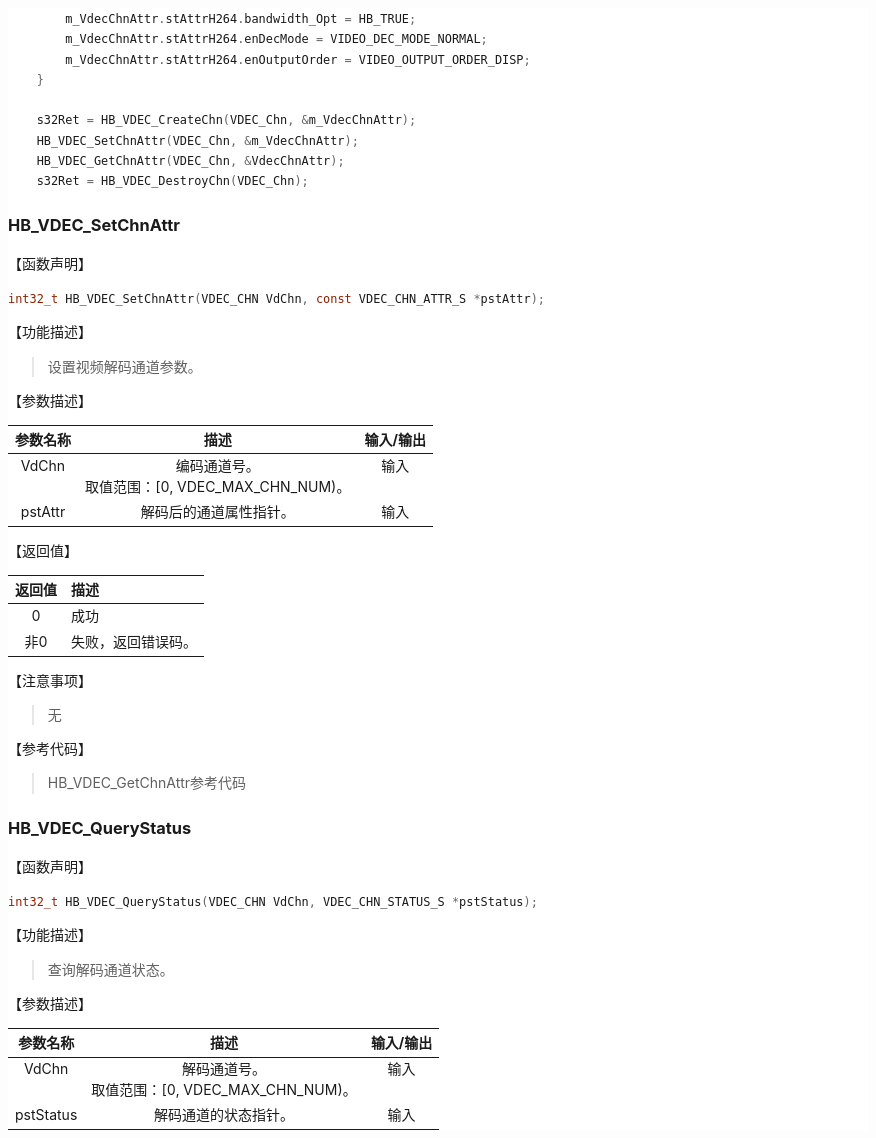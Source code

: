 ```C
        m_VdecChnAttr.stAttrH264.bandwidth_Opt = HB_TRUE;
        m_VdecChnAttr.stAttrH264.enDecMode = VIDEO_DEC_MODE_NORMAL;
        m_VdecChnAttr.stAttrH264.enOutputOrder = VIDEO_OUTPUT_ORDER_DISP;
    }

    s32Ret = HB_VDEC_CreateChn(VDEC_Chn, &m_VdecChnAttr);
    HB_VDEC_SetChnAttr(VDEC_Chn, &m_VdecChnAttr);
    HB_VDEC_GetChnAttr(VDEC_Chn, &VdecChnAttr);
    s32Ret = HB_VDEC_DestroyChn(VDEC_Chn);
```

### HB_VDEC_SetChnAttr
【函数声明】
```C
int32_t HB_VDEC_SetChnAttr(VDEC_CHN VdChn, const VDEC_CHN_ATTR_S *pstAttr);
```
【功能描述】
> 设置视频解码通道参数。

【参数描述】

| 参数名称 |                        描述                        | 输入/输出 |
| :------: | :------------------------------------------------: | :-------: |
|  VdChn   | 编码通道号。<br/>取值范围：[0, VDEC_MAX_CHN_NUM)。 |   输入    |
| pstAttr  |               解码后的通道属性指针。               |   输入    |

【返回值】

| 返回值 |               描述 |
| :----: | :-----------------|
|   0    |               成功 |
|  非0   | 失败，返回错误码。 |

【注意事项】
> 无

【参考代码】
> HB_VDEC_GetChnAttr参考代码

### HB_VDEC_QueryStatus
【函数声明】
```C
int32_t HB_VDEC_QueryStatus(VDEC_CHN VdChn, VDEC_CHN_STATUS_S *pstStatus);
```
【功能描述】
> 查询解码通道状态。

【参数描述】

| 参数名称  |                        描述                        | 输入/输出 |
| :-------: | :------------------------------------------------: | :-------: |
|   VdChn   | 解码通道号。<br/>取值范围：[0, VDEC_MAX_CHN_NUM)。 |   输入    |
| pstStatus |                解码通道的状态指针。                |   输入    |
